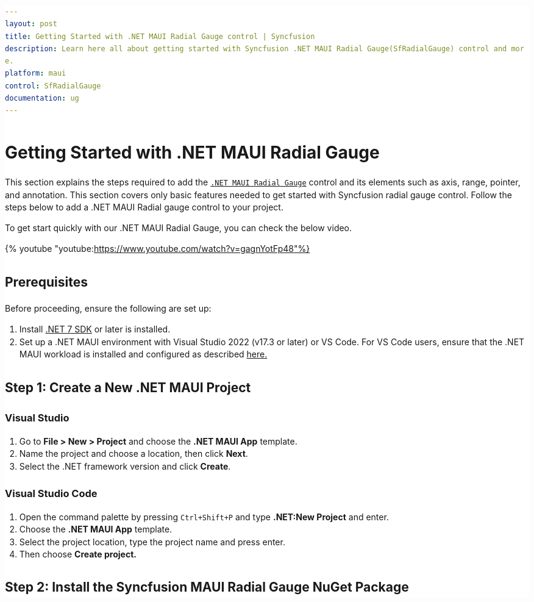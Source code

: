 ```yaml
---
layout: post
title: Getting Started with .NET MAUI Radial Gauge control | Syncfusion
description: Learn here all about getting started with Syncfusion .NET MAUI Radial Gauge(SfRadialGauge) control and more.
platform: maui
control: SfRadialGauge
documentation: ug
---
```


# Getting Started with .NET MAUI Radial Gauge

This section explains the steps required to add the [`.NET MAUI Radial Gauge`](https://help.syncfusion.com/cr/maui/Syncfusion.Maui.Gauges.SfRadialGauge.html) control and its elements such as axis, range, pointer, and annotation. This section covers only basic features needed to get started with Syncfusion radial gauge control. Follow the steps below to add a .NET MAUI Radial gauge control to your project.

To get start quickly with our .NET MAUI Radial Gauge, you can check the below video.

{% youtube
"youtube:https://www.youtube.com/watch?v=gagnYotFp48"%}

## Prerequisites

Before proceeding, ensure the following are set up:
1. Install [.NET 7 SDK](https://dotnet.microsoft.com/en-us/download/dotnet/7.0) or later is installed.
2. Set up a .NET MAUI environment with Visual Studio 2022 (v17.3 or later) or VS Code. For VS Code users, ensure that the .NET MAUI workload is installed and configured as described [here.](https://learn.microsoft.com/en-us/dotnet/maui/get-started/installation?view=net-maui-8.0&tabs=visual-studio-code)

## Step 1: Create a New .NET MAUI Project

### Visual Studio

1. Go to **File > New > Project** and choose the **.NET MAUI App** template.
2. Name the project and choose a location, then click **Next**.
3. Select the .NET framework version and click **Create**.

### Visual Studio Code

1. Open the command palette by pressing `Ctrl+Shift+P` and type **.NET:New Project** and enter.
2. Choose the **.NET MAUI App** template.
3. Select the project location, type the project name and press enter.
4. Then choose **Create project.**

## Step 2: Install the Syncfusion MAUI Radial Gauge NuGet Package
